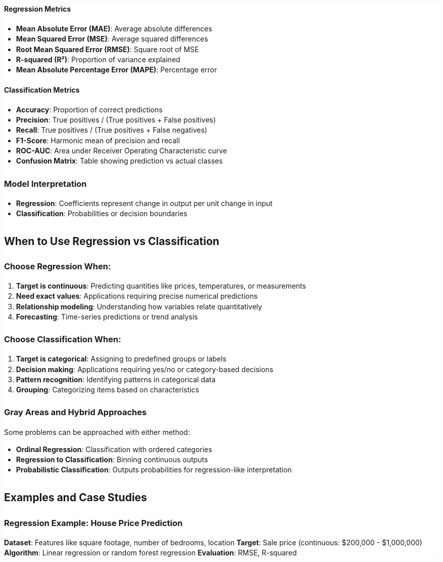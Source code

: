#### Regression Metrics

- **Mean Absolute Error (MAE)**: Average absolute differences
- **Mean Squared Error (MSE)**: Average squared differences
- **Root Mean Squared Error (RMSE)**: Square root of MSE
- **R-squared (R²)**: Proportion of variance explained
- **Mean Absolute Percentage Error (MAPE)**: Percentage error

#### Classification Metrics

- **Accuracy**: Proportion of correct predictions
- **Precision**: True positives / (True positives + False positives)
- **Recall**: True positives / (True positives + False negatives)
- **F1-Score**: Harmonic mean of precision and recall
- **ROC-AUC**: Area under Receiver Operating Characteristic curve
- **Confusion Matrix**: Table showing prediction vs actual classes

### Model Interpretation

- **Regression**: Coefficients represent change in output per unit change in input
- **Classification**: Probabilities or decision boundaries

## When to Use Regression vs Classification

### Choose Regression When:

1. **Target is continuous**: Predicting quantities like prices, temperatures, or measurements
2. **Need exact values**: Applications requiring precise numerical predictions
3. **Relationship modeling**: Understanding how variables relate quantitatively
4. **Forecasting**: Time-series predictions or trend analysis

### Choose Classification When:

1. **Target is categorical**: Assigning to predefined groups or labels
2. **Decision making**: Applications requiring yes/no or category-based decisions
3. **Pattern recognition**: Identifying patterns in categorical data
4. **Grouping**: Categorizing items based on characteristics

### Gray Areas and Hybrid Approaches

Some problems can be approached with either method:

- **Ordinal Regression**: Classification with ordered categories
- **Regression to Classification**: Binning continuous outputs
- **Probabilistic Classification**: Outputs probabilities for regression-like interpretation

## Examples and Case Studies

### Regression Example: House Price Prediction

**Dataset**: Features like square footage, number of bedrooms, location
**Target**: Sale price (continuous: $200,000 - $1,000,000)
**Algorithm**: Linear regression or random forest regression
**Evaluation**: RMSE, R-squared
